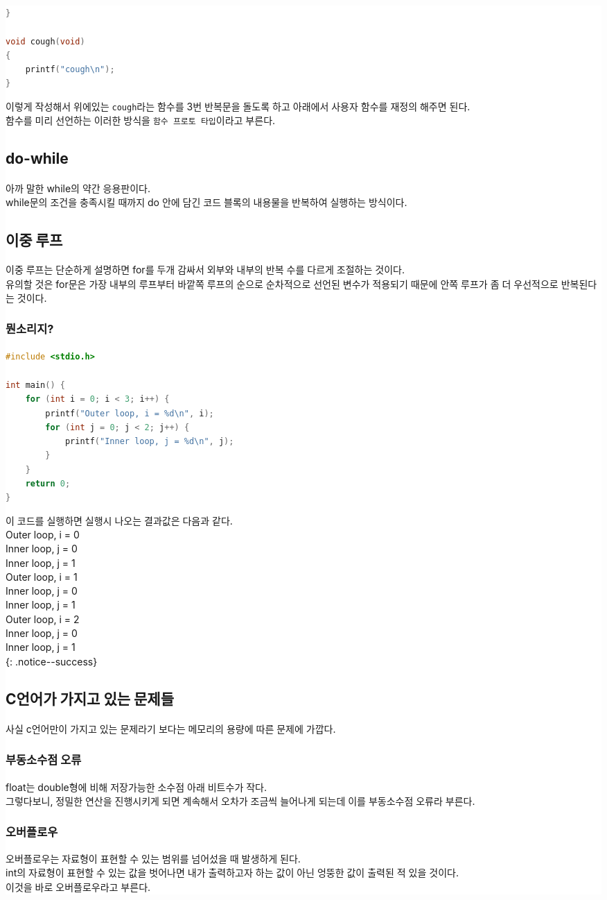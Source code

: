 ```c
}

void cough(void)
{
    printf("cough\n");
}
```
이렇게 작성해서 위에있는 `cough`라는 함수를 3번 반복문을 돌도록 하고 아래에서 사용자 함수를 재정의 해주면 된다.<br>
함수를 미리 선언하는 이러한 방식을 `함수 프로토 타입`이라고 부른다.
## do-while
아까 말한 while의 약간 응용판이다.<br>
while문의 조건을 충족시킬 때까지 do 안에 담긴 코드 블록의 내용물을 반복하여 실행하는 방식이다.<br>
## 이중 루프
이중 루프는 단순하게 설명하면 for를 두개 감싸서 외부와 내부의 반복 수를 다르게 조절하는 것이다.<br>
유의할 것은 for문은 가장 내부의 루프부터 바깥쪽 루프의 순으로 순차적으로 선언된 변수가 적용되기 때문에 안쪽 루프가 좀 더 우선적으로 반복된다는 것이다.
### 뭔소리지?
```c
#include <stdio.h>

int main() {
    for (int i = 0; i < 3; i++) {
        printf("Outer loop, i = %d\n", i);
        for (int j = 0; j < 2; j++) {
            printf("Inner loop, j = %d\n", j);
        }
    }
    return 0;
}

```

이 코드를 실행하면 실행시 나오는 결과값은 다음과 같다.<br>
Outer loop, i = 0<br>
Inner loop, j = 0<br>
Inner loop, j = 1<br>
Outer loop, i = 1<br>
Inner loop, j = 0<br>
Inner loop, j = 1<br>
Outer loop, i = 2<br>
Inner loop, j = 0<br>
Inner loop, j = 1<br>
{: .notice--success}

## C언어가 가지고 있는 문제들
사실 c언어만이 가지고 있는 문제라기 보다는 메모리의 용량에 따른 문제에 가깝다.<br>
### 부동소수점 오류
float는 double형에 비해 저장가능한 소수점 아래 비트수가 작다.<br>
그렇다보니, 정밀한 연산을 진행시키게 되면 계속해서 오차가 조금씩 늘어나게 되는데 이를 부동소수점 오류라 부른다.
### 오버플로우
오버플로우는 자료형이 표현할 수 있는 범위를 넘어섰을 때 발생하게 된다.<br>
int의 자료형이 표현할 수 있는 값을 벗어나면 내가 출력하고자 하는 값이 아닌 엉뚱한 값이 출력된 적 있을 것이다.<br>
이것을 바로 오버플로우라고 부른다.
